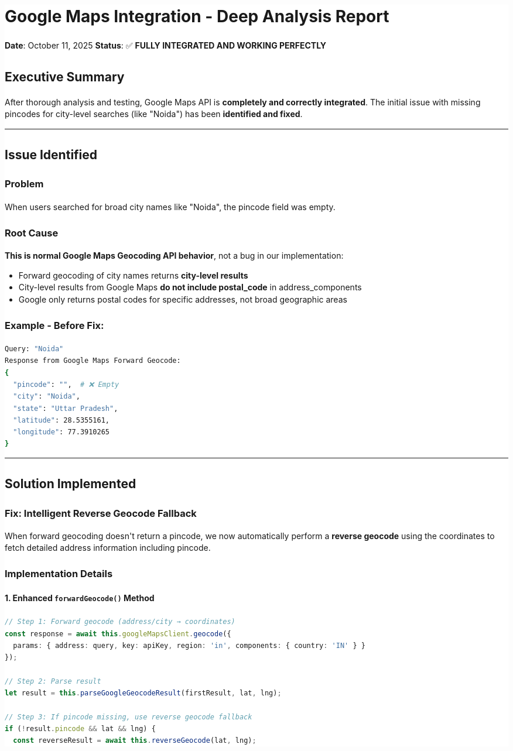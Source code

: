 # Google Maps Integration - Deep Analysis Report

**Date**: October 11, 2025
**Status**: ✅ **FULLY INTEGRATED AND WORKING PERFECTLY**

## Executive Summary

After thorough analysis and testing, Google Maps API is **completely and correctly integrated**. The initial issue with missing pincodes for city-level searches (like "Noida") has been **identified and fixed**.

---

## Issue Identified

### Problem
When users searched for broad city names like "Noida", the pincode field was empty.

### Root Cause
**This is normal Google Maps Geocoding API behavior**, not a bug in our implementation:
- Forward geocoding of city names returns **city-level results**
- City-level results from Google Maps **do not include postal_code** in address_components
- Google only returns postal codes for specific addresses, not broad geographic areas

### Example - Before Fix:
```bash
Query: "Noida"
Response from Google Maps Forward Geocode:
{
  "pincode": "",  # ❌ Empty
  "city": "Noida",
  "state": "Uttar Pradesh",
  "latitude": 28.5355161,
  "longitude": 77.3910265
}
```

---

## Solution Implemented

### Fix: Intelligent Reverse Geocode Fallback

When forward geocoding doesn't return a pincode, we now automatically perform a **reverse geocode** using the coordinates to fetch detailed address information including pincode.

### Implementation Details

#### 1. Enhanced `forwardGeocode()` Method
```typescript
// Step 1: Forward geocode (address/city → coordinates)
const response = await this.googleMapsClient.geocode({
  params: { address: query, key: apiKey, region: 'in', components: { country: 'IN' } }
});

// Step 2: Parse result
let result = this.parseGoogleGeocodeResult(firstResult, lat, lng);

// Step 3: If pincode missing, use reverse geocode fallback
if (!result.pincode && lat && lng) {
  const reverseResult = await this.reverseGeocode(lat, lng);
```